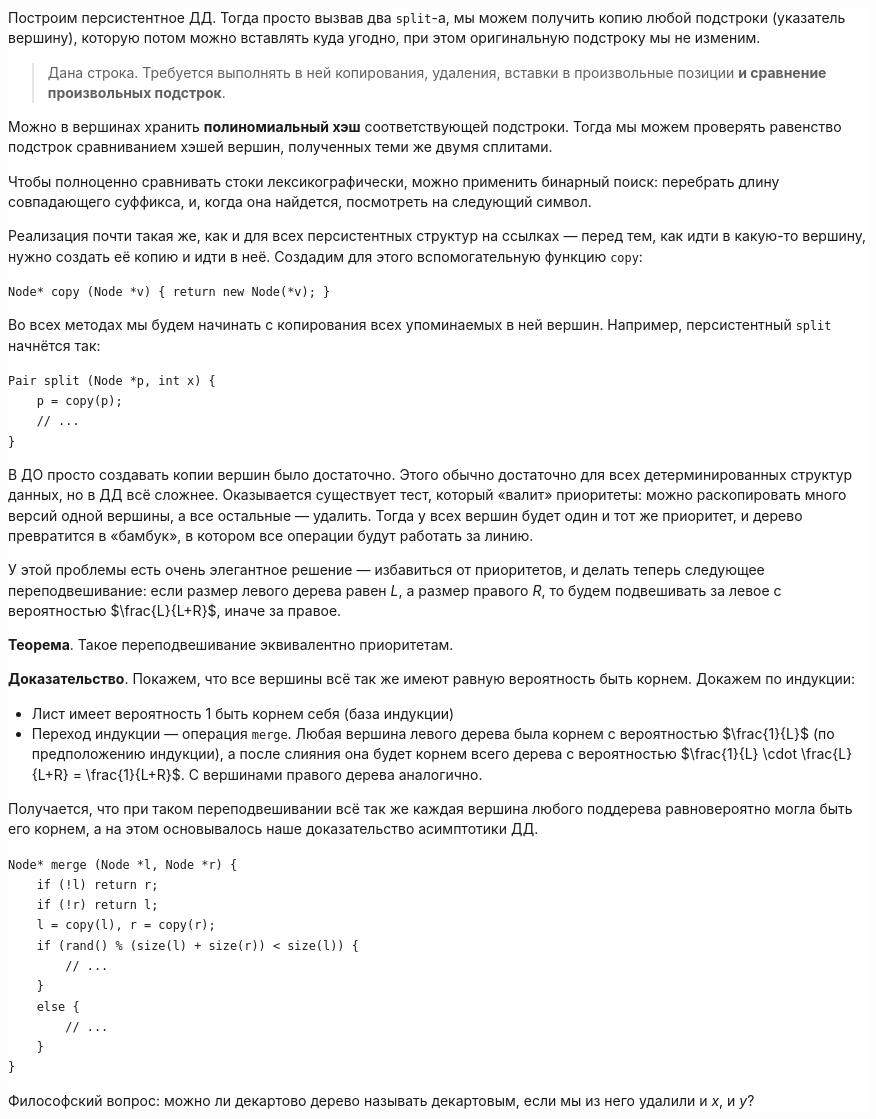Построим персистентное ДД. Тогда просто вызвав два `split`-а, мы можем получить копию любой подстроки (указатель вершину), которую потом можно вставлять куда угодно, при этом оригинальную подстроку мы не изменим.

> Дана строка. Требуется выполнять в ней копирования, удаления, вставки в произвольные позиции **и сравнение произвольных подстрок**.

Можно в вершинах хранить **полиномиальный хэш** соответствующей подстроки. Тогда мы можем проверять равенство подстрок сравниванием хэшей вершин, полученных теми же двумя сплитами.

Чтобы полноценно сравнивать стоки лексикографически, можно применить бинарный поиск: перебрать длину совпадающего суффикса, и, когда она найдется, посмотреть на следующий символ.

Реализация почти такая же, как и для всех персистентных структур на ссылках — перед тем, как идти в какую-то вершину, нужно создать её копию и идти в неё. Создадим для этого  вспомогательную функцию `copy`:


```
Node* copy (Node *v) { return new Node(*v); }
```

Во всех методах мы будем начинать с копирования всех упоминаемых в ней вершин. Например, персистентный `split` начнётся так:


```
Pair split (Node *p, int x) {
    p = copy(p);
    // ...
}
```

В ДО просто создавать копии вершин было достаточно. Этого обычно достаточно для всех детерминированных структур данных, но в ДД всё сложнее. Оказывается существует тест, который «валит» приоритеты: можно раскопировать много версий одной вершины, а все остальные — удалить. Тогда у всех вершин будет один и тот же приоритет, и дерево превратится в «бамбук», в котором все операции будут работать за линию.

У этой проблемы есть очень элегантное решение — избавиться от приоритетов, и делать теперь следующее переподвешивание: если размер левого дерева равен $L$, а размер правого $R$, то будем подвешивать за левое с вероятностью $\frac{L}{L+R}$, иначе за правое.

**Теорема**. Такое переподвешивание эквивалентно приоритетам.

**Доказательство**. Покажем, что все вершины всё так же имеют равную вероятность быть корнем. Докажем по индукции:

* Лист имеет вероятность 1 быть корнем себя (база индукции)
* Переход индукции — операция `merge`. Любая вершина левого дерева была корнем с вероятностью $\frac{1}{L}$ (по предположению индукции), а после слияния она будет корнем всего дерева с вероятностью $\frac{1}{L} \cdot \frac{L}{L+R} = \frac{1}{L+R}$. С вершинами правого дерева аналогично.

Получается, что при таком переподвешивании всё так же каждая вершина любого поддерева равновероятно могла быть его корнем, а на этом основывалось наше доказательство асимптотики ДД.


```
Node* merge (Node *l, Node *r) {
    if (!l) return r;
    if (!r) return l;
    l = copy(l), r = copy(r);
    if (rand() % (size(l) + size(r)) < size(l)) {
        // ...
    }
    else {
        // ...
    }
}
```

Философский вопрос: можно ли декартово дерево называть декартовым, если мы из него удалили и $x$, и $y$?
